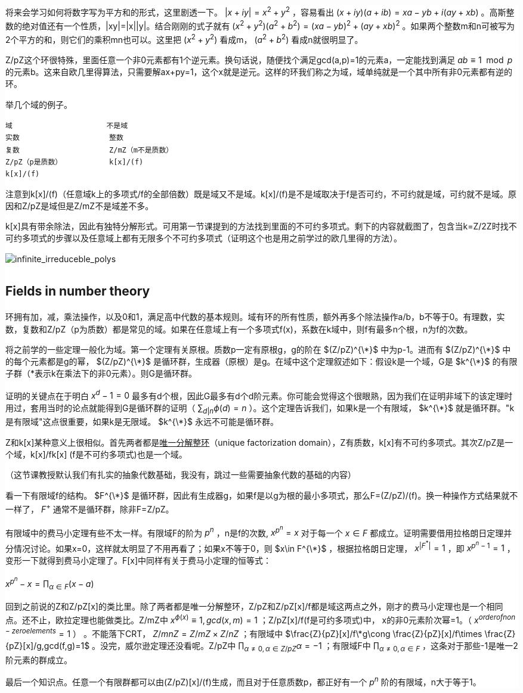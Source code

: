 将来会学习如何将数字写为平方和的形式，这里剧透一下。 $|x+iy|=x^2+y^2$ ，容易看出 $(x+iy)(a+ib)=xa-yb+i(ay+xb)$ 。高斯整数的绝对值还有一个性质，|xy|=|x||y|。结合刚刚的式子就有 $(x^2+y^2)(a^2+b^2)=(xa-yb)^2+(ay+xb)^2$ 。如果两个整数m和n可被写为2个平方的和，则它们的乘积mn也可以。这里把 $(x^2+y^2)$ 看成m， $(a^2+b^2)$ 看成n就很明显了。

Z/pZ这个环很特殊，里面任意一个非0元素都有1个逆元素。换句话说，随便找个满足gcd(a,p)=1的元素a，一定能找到满足 $ab\equiv 1\mod p$ 的元素b。这来自欧几里得算法，只需要解ax+py=1，这个x就是逆元。这样的环我们称之为域，域单纯就是一个其中所有非0元素都有逆的环。

举几个域的例子。

```
域                      不是域
实数                     整数
复数                     Z/mZ（m不是质数）
Z/pZ（p是质数）           k[x]/(f)
k[x]/(f)
```

注意到k[x]/(f)（任意域k上的多项式/f的全部倍数）既是域又不是域。k[x]/(f)是不是域取决于f是否可约，不可约就是域，可约就不是域。原因和Z/pZ是域但是Z/mZ不是域差不多。

k[x]具有带余除法，因此有独特分解形式。可用第一节课提到的方法找到里面的不可约多项式。剩下的内容就截图了，包含当k=Z/2Z时找不可约多项式的步骤以及任意域上都有无限多个不可约多项式（证明这个也是用之前学过的欧几里得的方法）。

![infinite_irreduceble_polys](../images/infinite_irreduceble_polys.png)

## Fields in number theory

环拥有加，减，乘法操作，以及0和1，满足高中代数的基本规则。域有环的所有性质，额外再多个除法操作a/b，b不等于0。有理数，实数，复数和Z/pZ（p为质数）都是常见的域。如果在任意域上有一个多项式f(x)，系数在k域中，则f有最多n个根，n为f的次数。

将之前学的一些定理一般化为域。第一个定理有关原根。质数p一定有原根g，g的阶在 $(Z/pZ)^{\*}$ 中为p-1。进而有 $(Z/pZ)^{\*}$ 中的每个元素都是g的幂， $(Z/pZ)^{\*}$ 是循环群，生成器（原根）是g。在域中这个定理叙述如下：假设k是一个域，G是 $k^{\*}$ 的有限子群（\*表示k在乘法下的非0元素）。则G是循环群。

证明的关键点在于明白 $x^d-1=0$ 最多有d个根，因此G最多有d个d阶元素。你可能会觉得这个很眼熟，因为我们在证明非域下的该定理时用过，套用当时的论点就能得到G是循环群的证明（ $\sum_{d|n}\phi(d)=n$ ）。这个定理告诉我们，如果k是一个有限域， $k^{\*}$ 就是循环群。"k是有限域"这点很重要，如果k是无限域。 $k^{\*}$ 永远不可能是循环群。

Z和k[x]某种意义上很相似。首先两者都是[唯一分解整环](https://zh.m.wikipedia.org/zh-cn/%E5%94%AF%E4%B8%80%E5%88%86%E8%A7%A3%E6%95%B4%E7%92%B0)（unique factorization domain），Z有质数，k[x]有不可约多项式。其次Z/pZ是一个域，k[x]/fk[x] (f是不可约多项式)也是一个域。

（这节课教授默认我们有扎实的抽象代数基础，我没有，跳过一些需要抽象代数的基础的内容）

看一下有限域f的结构。 $F^{\*}$ 是循环群，因此有生成器g，如果f是以g为根的最小多项式，那么F=(Z/pZ)/(f)。换一种操作方式结果就不一样了， $F^{+}$ 通常不是循环群，除非F=Z/pZ。

有限域中的费马小定理有些不太一样。有限域F的阶为 $p^n$ ，n是f的次数, $x^{p^n}=x$ 对于每一个 $x\in F$ 都成立。证明需要借用拉格朗日定理并分情况讨论。如果x=0，这样就太明显了不用再看了；如果x不等于0，则 $x\in F^{\*}$ ，根据拉格朗日定理， $x^{|F^{*}|}=1$ ，即 $x^{p^n-1}=1$ ，变形一下就得到费马小定理了。F[x]中同样有关于费马小定理的恒等式：

$x^{p^n}-x=\prod_{\alpha\in F} (x-a)$

回到之前说的Z和Z/pZ[x]的类比里。除了两者都是唯一分解整环，Z/pZ和Z/pZ[x]/f都是域这两点之外，刚才的费马小定理也是一个相同点。还不止，欧拉定理也能做类比。Z/mZ中 $x^{\phi(x)}\equiv 1,gcd(x,m)=1$ ；Z/pZ[x]/f(f是可约多项式)中， x的非0元素阶次幂=1。（ $x^{order of non-zero elements}=1$ ） 。不能落下CRT， $Z/mnZ=Z/mZ\times Z/nZ$ ；有限域中 $\frac{Z}{pZ}[x]/f\*g\cong \frac{Z}{pZ}[x]/f\times \frac{Z}{pZ}[x]/g,gcd(f,g)=1$ 。没完，威尔逊定理还没看呢。Z/pZ中 $\prod_{\alpha\not ={0},\alpha\in Z/pZ} \alpha=-1$ ；有限域F中 $\prod_{\alpha\not ={0,\alpha\in F}}$ ，这条对于那些-1是唯一2阶元素的群成立。

最后一个知识点。任意一个有限群都可以由(Z/pZ)[x]/(f)生成，而且对于任意质数p，都正好有一个 $p^n$ 阶的有限域，n大于等于1。

